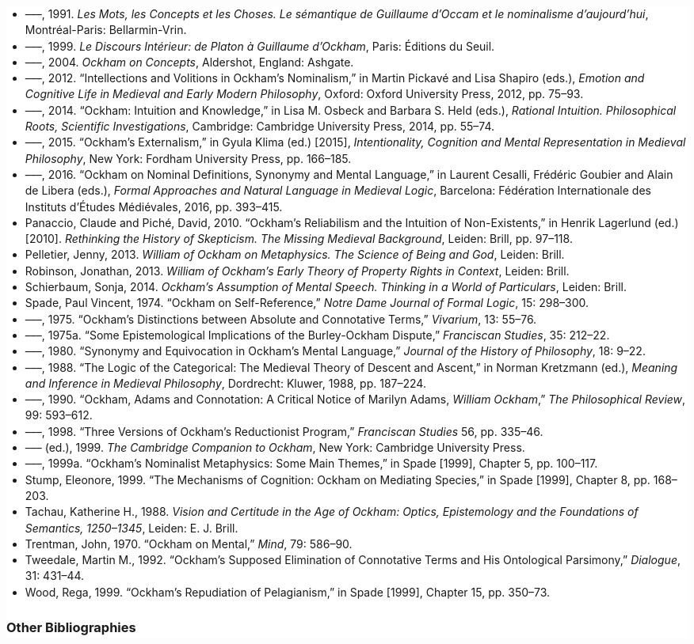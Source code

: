 * –––, 1991. *Les Mots, les Concepts et les Choses. Le sémantique de Guillaume d’Occam et le nominalisme d’aujourd’hui*, Montréal-Paris: Bellarmin-Vrin.
* –––, 1999. *Le Discours Intérieur: de Platon à Guillaume d’Ockham*, Paris: Éditions du Seuil.
* –––, 2004. *Ockham on Concepts*, Aldershot, England: Ashgate.
* –––, 2012. “Intellections and Volitions in Ockham’s Nominalism,” in Martin Pickavé and Lisa Shapiro (eds.), *Emotion and Cognitive Life in Medieval and Early Modern Philosophy*, Oxford: Oxford University Press, 2012, pp. 75–93.
* –––, 2014. “Ockham: Intuition and Knowledge,” in Lisa M. Osbeck and Barbara S. Held (eds.), *Rational Intuition. Philosophical Roots, Scientific Investigations*, Cambridge: Cambridge University Press, 2014, pp. 55–74.
* –––, 2015. “Ockham’s Externalism,” in Gyula Klima (ed.) [2015], *Intentionality, Cognition and Mental Representation in Medieval Philosophy*, New York: Fordham University Press, pp. 166–185.
* –––, 2016. “Ockham on Nominal Definitions, Synonymy and Mental Language,” in Laurent Cesalli, Frédéric Goubier and Alain de Libera (eds.), *Formal Approaches and Natural Language in Medieval Logic*, Barcelona: Fédération Internationale des Instituts d’Études Médiévales, 2016, pp. 393–415.
* Panaccio, Claude and Piché, David, 2010. “Ockham’s Reliabilism and the Intuition of Non-Existents,” in Henrik Lagerlund (ed.) [2010]. *Rethinking the History of Skepticism. The Missing Medieval Background*, Leiden: Brill, pp. 97–118.
* Pelletier, Jenny, 2013. *William of Ockham on Metaphysics. The Science of Being and God*, Leiden: Brill.
* Robinson, Jonathan, 2013. *William of Ockham’s Early Theory of Property Rights in Context*, Leiden: Brill.
* Schierbaum, Sonja, 2014. *Ockham’s Assumption of Mental Speech. Thinking in a World of Particulars*, Leiden: Brill.
* Spade, Paul Vincent, 1974. “Ockham on Self-Reference,” *Notre Dame Journal of Formal Logic*, 15: 298–300.
* –––, 1975. “Ockham’s Distinctions between Absolute and Connotative Terms,” *Vivarium*, 13: 55–76.
* –––, 1975a. “Some Epistemological Implications of the Burley-Ockham Dispute,” *Franciscan Studies*, 35: 212–22.
* –––, 1980. “Synonymy and Equivocation in Ockham’s Mental Language,” *Journal of the History of Philosophy*, 18: 9–22.
* –––, 1988. “The Logic of the Categorical: The Medieval Theory of Descent and Ascent,” in Norman Kretzmann (ed.), *Meaning and Inference in Medieval Philosophy*, Dordrecht: Kluwer, 1988, pp. 187–224.
* –––, 1990. “Ockham, Adams and Connotation: A Critical Notice of Marilyn Adams, *William Ockham*,” *The Philosophical Review*, 99: 593–612.
* –––, 1998. “Three Versions of Ockham’s Reductionist Program,” *Franciscan Studies* 56, pp. 335–46.
* ––– (ed.), 1999. *The Cambridge Companion to Ockham*, New York: Cambridge University Press.
* –––, 1999a. “Ockham’s Nominalist Metaphysics: Some Main Themes,” in Spade [1999], Chapter 5, pp. 100–117.
* Stump, Eleonore, 1999. “The Mechanisms of Cognition: Ockham on Mediating Species,” in Spade [1999], Chapter 8, pp. 168–203.
* Tachau, Katherine H., 1988. *Vision and Certitude in the Age of Ockham: Optics, Epistemology and the Foundations of Semantics, 1250–1345*, Leiden: E. J. Brill.
* Trentman, John, 1970. “Ockham on Mental,” *Mind*, 79: 586–90.
* Tweedale, Martin M., 1992. “Ockham’s Supposed Elimination of Connotative Terms and His Ontological Parsimony,” *Dialogue*, 31: 431–44.
* Wood, Rega, 1999. “Ockham’s Repudiation of Pelagianism,” in Spade [1999], Chapter 15, pp. 350–73.

### Other Bibliographies
